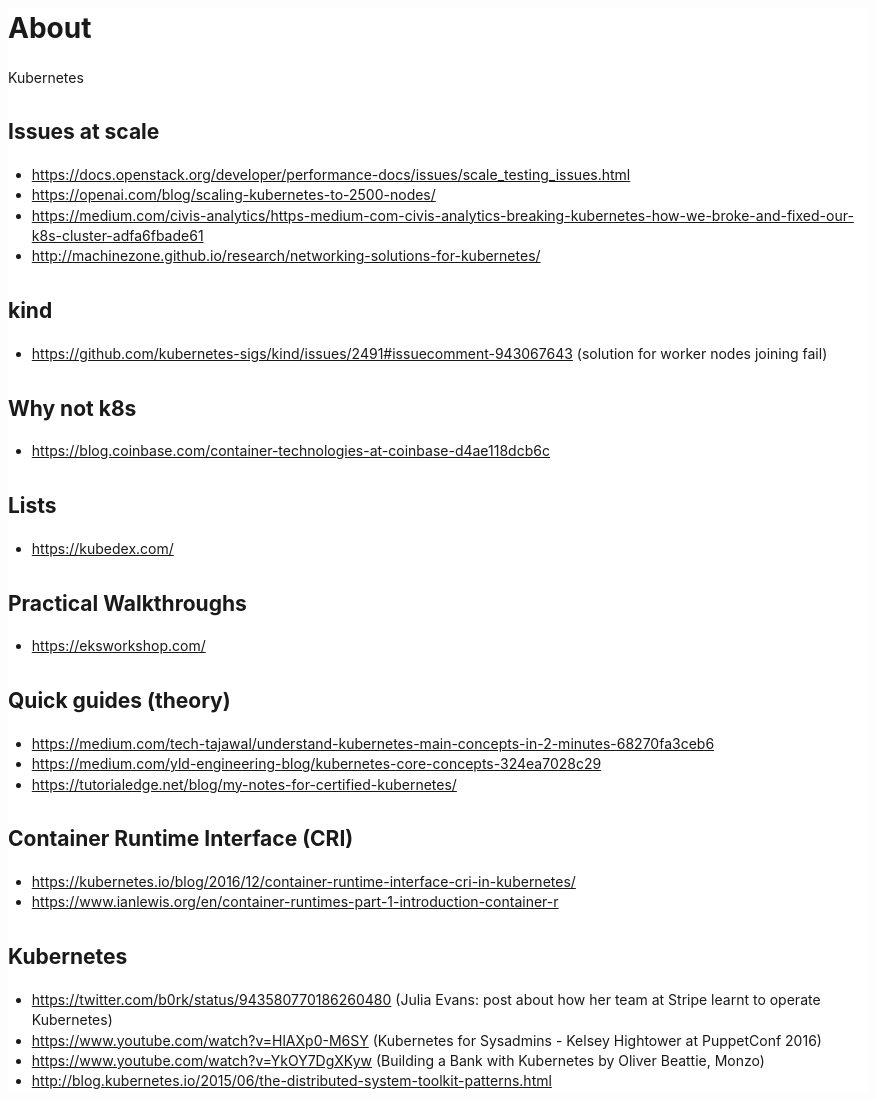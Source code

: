 # About

Kubernetes

## Issues at scale

- https://docs.openstack.org/developer/performance-docs/issues/scale_testing_issues.html
- https://openai.com/blog/scaling-kubernetes-to-2500-nodes/
- https://medium.com/civis-analytics/https-medium-com-civis-analytics-breaking-kubernetes-how-we-broke-and-fixed-our-k8s-cluster-adfa6fbade61
- http://machinezone.github.io/research/networking-solutions-for-kubernetes/


## kind

- https://github.com/kubernetes-sigs/kind/issues/2491#issuecomment-943067643 (solution for worker nodes joining fail)


## Why not k8s

- https://blog.coinbase.com/container-technologies-at-coinbase-d4ae118dcb6c


## Lists

- https://kubedex.com/


## Practical Walkthroughs

- https://eksworkshop.com/


## Quick guides (theory)

- https://medium.com/tech-tajawal/understand-kubernetes-main-concepts-in-2-minutes-68270fa3ceb6
- https://medium.com/yld-engineering-blog/kubernetes-core-concepts-324ea7028c29
- https://tutorialedge.net/blog/my-notes-for-certified-kubernetes/


## Container Runtime Interface (CRI)

- https://kubernetes.io/blog/2016/12/container-runtime-interface-cri-in-kubernetes/
- https://www.ianlewis.org/en/container-runtimes-part-1-introduction-container-r


## Kubernetes

- https://twitter.com/b0rk/status/943580770186260480 (Julia Evans: post about how her team at Stripe learnt to operate Kubernetes)
- https://www.youtube.com/watch?v=HlAXp0-M6SY (Kubernetes for Sysadmins - Kelsey Hightower at PuppetConf 2016)
- https://www.youtube.com/watch?v=YkOY7DgXKyw (Building a Bank with Kubernetes by Oliver Beattie, Monzo)
- http://blog.kubernetes.io/2015/06/the-distributed-system-toolkit-patterns.html
